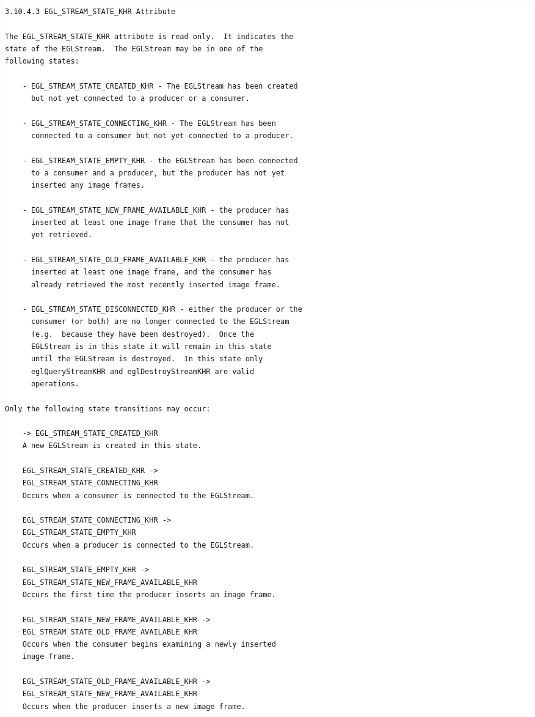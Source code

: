     3.10.4.3 EGL_STREAM_STATE_KHR Attribute

    The EGL_STREAM_STATE_KHR attribute is read only.  It indicates the
    state of the EGLStream.  The EGLStream may be in one of the
    following states:

        - EGL_STREAM_STATE_CREATED_KHR - The EGLStream has been created
          but not yet connected to a producer or a consumer.

        - EGL_STREAM_STATE_CONNECTING_KHR - The EGLStream has been
          connected to a consumer but not yet connected to a producer.

        - EGL_STREAM_STATE_EMPTY_KHR - the EGLStream has been connected
          to a consumer and a producer, but the producer has not yet
          inserted any image frames.

        - EGL_STREAM_STATE_NEW_FRAME_AVAILABLE_KHR - the producer has
          inserted at least one image frame that the consumer has not
          yet retrieved.

        - EGL_STREAM_STATE_OLD_FRAME_AVAILABLE_KHR - the producer has
          inserted at least one image frame, and the consumer has
          already retrieved the most recently inserted image frame.

        - EGL_STREAM_STATE_DISCONNECTED_KHR - either the producer or the
          consumer (or both) are no longer connected to the EGLStream
          (e.g.  because they have been destroyed).  Once the
          EGLStream is in this state it will remain in this state
          until the EGLStream is destroyed.  In this state only
          eglQueryStreamKHR and eglDestroyStreamKHR are valid
          operations.

    Only the following state transitions may occur:

        -> EGL_STREAM_STATE_CREATED_KHR
        A new EGLStream is created in this state.

        EGL_STREAM_STATE_CREATED_KHR ->
        EGL_STREAM_STATE_CONNECTING_KHR
        Occurs when a consumer is connected to the EGLStream.

        EGL_STREAM_STATE_CONNECTING_KHR ->
        EGL_STREAM_STATE_EMPTY_KHR
        Occurs when a producer is connected to the EGLStream.

        EGL_STREAM_STATE_EMPTY_KHR ->
        EGL_STREAM_STATE_NEW_FRAME_AVAILABLE_KHR
        Occurs the first time the producer inserts an image frame.

        EGL_STREAM_STATE_NEW_FRAME_AVAILABLE_KHR ->
        EGL_STREAM_STATE_OLD_FRAME_AVAILABLE_KHR
        Occurs when the consumer begins examining a newly inserted
        image frame.

        EGL_STREAM_STATE_OLD_FRAME_AVAILABLE_KHR ->
        EGL_STREAM_STATE_NEW_FRAME_AVAILABLE_KHR
        Occurs when the producer inserts a new image frame.
